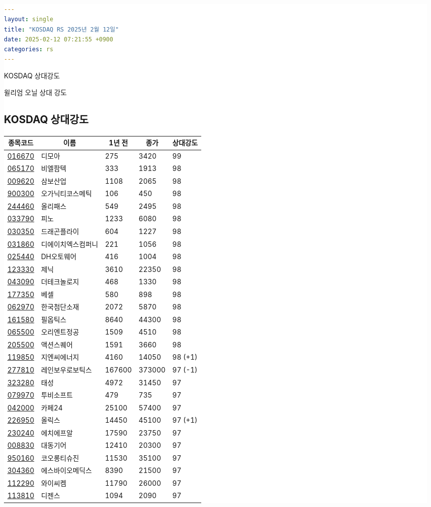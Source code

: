 ```yaml
---
layout: single
title: "KOSDAQ RS 2025년 2월 12일"
date: 2025-02-12 07:21:55 +0900
categories: rs
---
```

KOSDAQ 상대강도

윌리엄 오닐 상대 강도

## KOSDAQ 상대강도

|종목코드|이름|1년 전|종가|상대강도|
|------|---|-----|--|------|
|[016670](https://finance.daum.net/quotes/A016670)|디모아|275|3420|99 |
|[065170](https://finance.daum.net/quotes/A065170)|비엘팜텍|333|1913|98 |
|[009620](https://finance.daum.net/quotes/A009620)|삼보산업|1108|2065|98 |
|[900300](https://finance.daum.net/quotes/A900300)|오가닉티코스메틱|106|450|98 |
|[244460](https://finance.daum.net/quotes/A244460)|올리패스|549|2495|98 |
|[033790](https://finance.daum.net/quotes/A033790)|피노|1233|6080|98 |
|[030350](https://finance.daum.net/quotes/A030350)|드래곤플라이|604|1227|98 |
|[031860](https://finance.daum.net/quotes/A031860)|디에이치엑스컴퍼니|221|1056|98 |
|[025440](https://finance.daum.net/quotes/A025440)|DH오토웨어|416|1004|98 |
|[123330](https://finance.daum.net/quotes/A123330)|제닉|3610|22350|98 |
|[043090](https://finance.daum.net/quotes/A043090)|더테크놀로지|468|1330|98 |
|[177350](https://finance.daum.net/quotes/A177350)|베셀|580|898|98 |
|[062970](https://finance.daum.net/quotes/A062970)|한국첨단소재|2072|5870|98 |
|[161580](https://finance.daum.net/quotes/A161580)|필옵틱스|8640|44300|98 |
|[065500](https://finance.daum.net/quotes/A065500)|오리엔트정공|1509|4510|98 |
|[205500](https://finance.daum.net/quotes/A205500)|액션스퀘어|1591|3660|98 |
|[119850](https://finance.daum.net/quotes/A119850)|지엔씨에너지|4160|14050|98 (+1)|
|[277810](https://finance.daum.net/quotes/A277810)|레인보우로보틱스|167600|373000|97 (-1)|
|[323280](https://finance.daum.net/quotes/A323280)|태성|4972|31450|97 |
|[079970](https://finance.daum.net/quotes/A079970)|투비소프트|479|735|97 |
|[042000](https://finance.daum.net/quotes/A042000)|카페24|25100|57400|97 |
|[226950](https://finance.daum.net/quotes/A226950)|올릭스|14450|45100|97 (+1)|
|[230240](https://finance.daum.net/quotes/A230240)|에치에프알|17590|23750|97 |
|[008830](https://finance.daum.net/quotes/A008830)|대동기어|12410|20300|97 |
|[950160](https://finance.daum.net/quotes/A950160)|코오롱티슈진|11530|35100|97 |
|[304360](https://finance.daum.net/quotes/A304360)|에스바이오메딕스|8390|21500|97 |
|[112290](https://finance.daum.net/quotes/A112290)|와이씨켐|11790|26000|97 |
|[113810](https://finance.daum.net/quotes/A113810)|디젠스|1094|2090|97 |